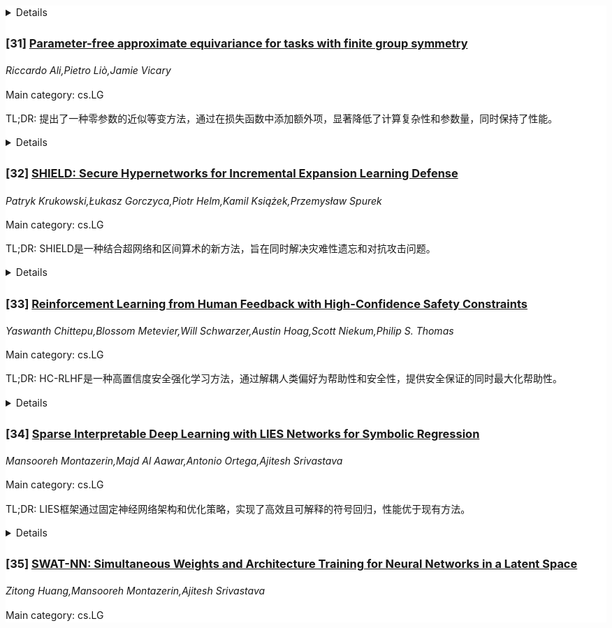<details><summary>Details</summary></details>


### [31] [Parameter-free approximate equivariance for tasks with finite group symmetry](https://arxiv.org/abs/2506.08244)
*Riccardo Ali,Pietro Liò,Jamie Vicary*

Main category: cs.LG

TL;DR: 提出了一种零参数的近似等变方法，通过在损失函数中添加额外项，显著降低了计算复杂性和参数量，同时保持了性能。


<details><summary>Details</summary></details>


### [32] [SHIELD: Secure Hypernetworks for Incremental Expansion Learning Defense](https://arxiv.org/abs/2506.08255)
*Patryk Krukowski,Łukasz Gorczyca,Piotr Helm,Kamil Książek,Przemysław Spurek*

Main category: cs.LG

TL;DR: SHIELD是一种结合超网络和区间算术的新方法，旨在同时解决灾难性遗忘和对抗攻击问题。


<details><summary>Details</summary></details>


### [33] [Reinforcement Learning from Human Feedback with High-Confidence Safety Constraints](https://arxiv.org/abs/2506.08266)
*Yaswanth Chittepu,Blossom Metevier,Will Schwarzer,Austin Hoag,Scott Niekum,Philip S. Thomas*

Main category: cs.LG

TL;DR: HC-RLHF是一种高置信度安全强化学习方法，通过解耦人类偏好为帮助性和安全性，提供安全保证的同时最大化帮助性。


<details><summary>Details</summary></details>


### [34] [Sparse Interpretable Deep Learning with LIES Networks for Symbolic Regression](https://arxiv.org/abs/2506.08267)
*Mansooreh Montazerin,Majd Al Aawar,Antonio Ortega,Ajitesh Srivastava*

Main category: cs.LG

TL;DR: LIES框架通过固定神经网络架构和优化策略，实现了高效且可解释的符号回归，性能优于现有方法。


<details><summary>Details</summary></details>


### [35] [SWAT-NN: Simultaneous Weights and Architecture Training for Neural Networks in a Latent Space](https://arxiv.org/abs/2506.08270)
*Zitong Huang,Mansooreh Montazerin,Ajitesh Srivastava*

Main category: cs.LG
